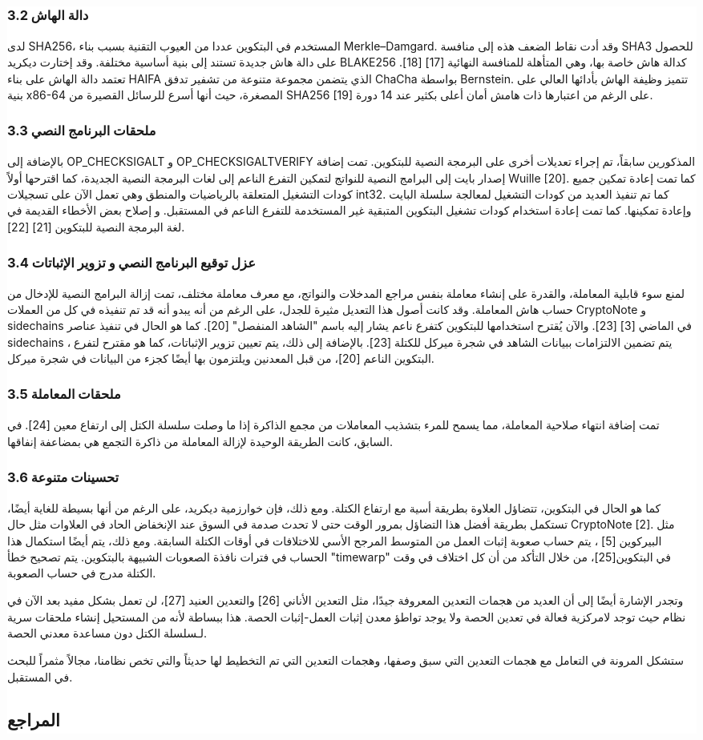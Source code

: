 ### 3.2 دالة الهاش

لدى SHA256، المستخدم في البتكوين عددا من العيوب التقنية بسبب بناء Merkle–Damgard. وقد أدت نقاط الضعف هذه إلى منافسة SHA3 للحصول على دالة هاش جديدة تستند إلى بنية أساسية مختلفة. وقد إختارت ديكريد BLAKE256 كدالة هاش خاصة بها، وهي المتأهلة للمنافسة النهائية [17] [18]. تعتمد دالة الهاش على بناء HAIFA الذي يتضمن مجموعة متنوعة من تشفير تدفق ChaCha بواسطة Bernstein. تتميز وظيفة الهاش بأدائها العالي على بنية x86-64 المصغرة، حيث أنها أسرع للرسائل القصيرة من SHA256 [19] على الرغم من اعتبارها ذات هامش أمان أعلى بكثير عند 14 دورة.

### 3.3 ملحقات البرنامج النصي

بالإضافة إلى  OP_CHECKSIGALT و OP_CHECKSIGALTVERIFY المذكورين سابقاً، تم إجراء تعديلات أخرى على البرمجة النصية للبتكوين. تمت إضافة إصدار بايت إلى البرامج النصية للنواتج لتمكين التفرع الناعم إلى لغات البرمجة النصية الجديدة، كما اقترحها أولاً Wuille [20]. كما تمت إعادة تمكين جميع كودات التشغيل المتعلقة بالرياضيات والمنطق وهي تعمل الآن على تسجيلات int32. كما تم تنفيذ العديد من كودات التشغيل لمعالجة سلسلة البايت وإعادة تمكينها. كما تمت إعادة استخدام كودات تشغيل البتكوين المتبقية غير المستخدمة للتفرع الناعم في المستقبل. و إصلاح بعض الأخطاء القديمة في لغة البرمجة النصية للبتكوين [21] [22].

### 3.4 عزل توقيع البرنامج النصي و تزوير الإثباتات

لمنع سوء قابلية المعاملة، والقدرة على إنشاء معاملة بنفس مراجع المدخلات والنواتج، مع معرف معاملة مختلف، تمت إزالة البرامج النصية للإدخال من حساب هاش المعاملة. وقد كانت أصول هذا التعديل مثيرة للجدل، على الرغم من أنه يبدو أنه قد تم تنفيذه في كل من العملات CryptoNote و sidechains في الماضي [3] [23]. والآن يُقترح استخدامها للبتكوين كتفرع  ناعم يشار إليه باسم "الشاهد المنفصل" [20]. كما هو الحال في تنفيذ عناصر sidechains ، يتم تضمين الالتزامات ببيانات الشاهد في شجرة ميركل للكتلة [23]. بالإضافة إلى ذلك، يتم تعيين تزوير الإثباتات، كما هو مقترح لتفرع البتكوين الناعم [20]، من قبل المعدنين ويلتزمون بها أيضًا كجزء من البيانات في شجرة ميركل.

### 3.5 ملحقات المعاملة

تمت إضافة انتهاء صلاحية المعاملة، مما يسمح للمرء بتشذيب المعاملات من مجمع الذاكرة إذا ما وصلت سلسلة الكتل إلى ارتفاع معين [24]. في السابق، كانت الطريقة الوحيدة لإزالة المعاملة من ذاكرة التجمع هي بمضاعفة إنفاقها.

### 3.6 تحسينات متنوعة

كما هو الحال في البتكوين، تتضاؤل العلاوة بطريقة أسية مع ارتفاع الكتلة. ومع ذلك، فإن خوارزمية ديكريد، على الرغم من أنها بسيطة للغاية أيضًا، تستكمل بطريقة أفضل هذا التضاؤل بمرور الوقت حتى لا تحدث صدمة في السوق عند الإنخفاض الحاد في العلاوات مثل حال CryptoNote [2]. مثل البيركوين [5] ، يتم حساب صعوبة إثبات العمل من المتوسط ​​المرجح الأسي للاختلافات في أوقات الكتلة السابقة. ومع ذلك، يتم أيضًا استكمال هذا الحساب في فترات نافذة الصعوبات الشبيهة بالبتكوين. يتم تصحيح خطأ "timewarp" في البتكوين[25]، من خلال التأكد من أن كل اختلاف في وقت الكتلة مدرج في حساب الصعوبة.

وتجدر الإشارة أيضًا إلى أن العديد من هجمات التعدين المعروفة جيدًا، مثل التعدين الأناني [26] والتعدين العنيد [27]، لن تعمل بشكل مفيد بعد الآن في نظام حيث توجد لامركزية فعالة في تعدين الحصة ولا يوجد تواطؤ معدن إثبات العمل-إثبات الحصة. هذا ببساطة لأنه من المستحيل إنشاء ملحقات سرية لـسلسلة الكتل دون مساعدة معدني الحصة.

ستشكل المرونة في التعامل مع هجمات التعدين التي سبق وصفها، وهجمات التعدين التي تم التخطيط لها حديثاً والتي تخص نظامنا، مجالاً مثمراً للبحث في المستقبل.

## المراجع
